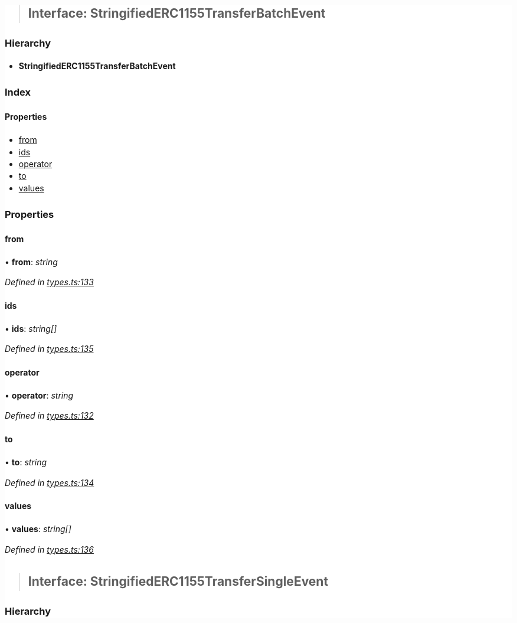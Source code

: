 > ## Interface: StringifiedERC1155TransferBatchEvent

### Hierarchy

* **StringifiedERC1155TransferBatchEvent**

### Index

#### Properties

* [from](reference.md#from)
* [ids](reference.md#ids)
* [operator](reference.md#operator)
* [to](reference.md#to)
* [values](reference.md#values)

### Properties

#### from

• **from**: _string_

_Defined in_ [_types.ts:133_](https://github.com/0xProject/0x-mesh/blob/93b44a1/rpc/clients/typescript/src/types.ts#L133)

#### ids

• **ids**: _string\[\]_

_Defined in_ [_types.ts:135_](https://github.com/0xProject/0x-mesh/blob/93b44a1/rpc/clients/typescript/src/types.ts#L135)

#### operator

• **operator**: _string_

_Defined in_ [_types.ts:132_](https://github.com/0xProject/0x-mesh/blob/93b44a1/rpc/clients/typescript/src/types.ts#L132)

#### to

• **to**: _string_

_Defined in_ [_types.ts:134_](https://github.com/0xProject/0x-mesh/blob/93b44a1/rpc/clients/typescript/src/types.ts#L134)

#### values

• **values**: _string\[\]_

_Defined in_ [_types.ts:136_](https://github.com/0xProject/0x-mesh/blob/93b44a1/rpc/clients/typescript/src/types.ts#L136)

> ## Interface: StringifiedERC1155TransferSingleEvent

### Hierarchy

